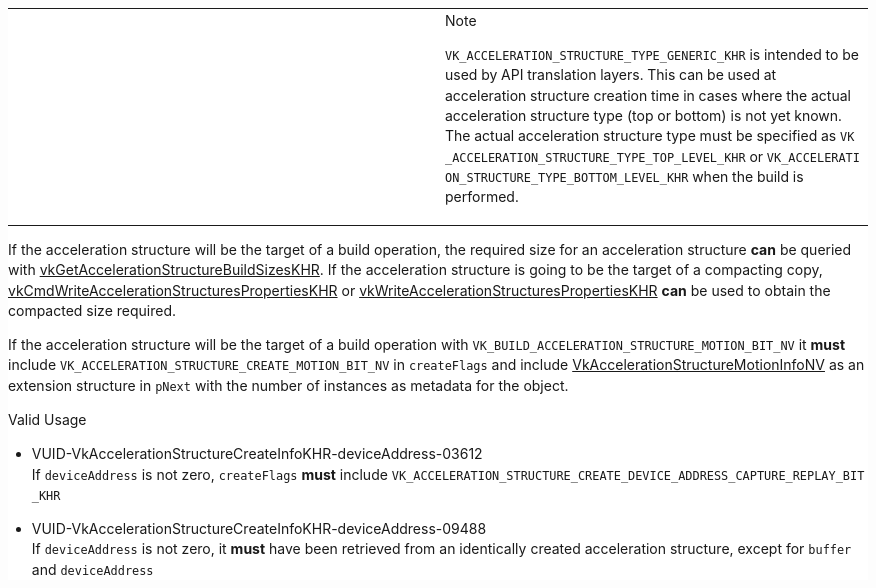 <table>
<colgroup>
<col style="width: 50%" />
<col style="width: 50%" />
</colgroup>
<tbody>
<tr class="odd">
<td class="icon"><em></em></td>
<td class="content">Note
<p><code>VK_ACCELERATION_STRUCTURE_TYPE_GENERIC_KHR</code> is intended
to be used by API translation layers. This can be used at acceleration
structure creation time in cases where the actual acceleration structure
type (top or bottom) is not yet known. The actual acceleration structure
type must be specified as
<code>VK_ACCELERATION_STRUCTURE_TYPE_TOP_LEVEL_KHR</code> or
<code>VK_ACCELERATION_STRUCTURE_TYPE_BOTTOM_LEVEL_KHR</code> when the
build is performed.</p></td>
</tr>
</tbody>
</table>

If the acceleration structure will be the target of a build operation,
the required size for an acceleration structure **can** be queried with
[vkGetAccelerationStructureBuildSizesKHR](https://registry.khronos.org/vulkan/specs/1.3-extensions/man/html/vkGetAccelerationStructureBuildSizesKHR.html).
If the acceleration structure is going to be the target of a compacting
copy,
[vkCmdWriteAccelerationStructuresPropertiesKHR](https://registry.khronos.org/vulkan/specs/1.3-extensions/man/html/vkCmdWriteAccelerationStructuresPropertiesKHR.html)
or
[vkWriteAccelerationStructuresPropertiesKHR](https://registry.khronos.org/vulkan/specs/1.3-extensions/man/html/vkWriteAccelerationStructuresPropertiesKHR.html)
**can** be used to obtain the compacted size required.

If the acceleration structure will be the target of a build operation
with `VK_BUILD_ACCELERATION_STRUCTURE_MOTION_BIT_NV` it **must** include
`VK_ACCELERATION_STRUCTURE_CREATE_MOTION_BIT_NV` in `createFlags` and
include
[VkAccelerationStructureMotionInfoNV](https://registry.khronos.org/vulkan/specs/1.3-extensions/man/html/VkAccelerationStructureMotionInfoNV.html)
as an extension structure in `pNext` with the number of instances as
metadata for the object.

Valid Usage

- <a href="#VUID-VkAccelerationStructureCreateInfoKHR-deviceAddress-03612"
  id="VUID-VkAccelerationStructureCreateInfoKHR-deviceAddress-03612"></a>
  VUID-VkAccelerationStructureCreateInfoKHR-deviceAddress-03612  
  If `deviceAddress` is not zero, `createFlags` **must** include
  `VK_ACCELERATION_STRUCTURE_CREATE_DEVICE_ADDRESS_CAPTURE_REPLAY_BIT_KHR`

- <a href="#VUID-VkAccelerationStructureCreateInfoKHR-deviceAddress-09488"
  id="VUID-VkAccelerationStructureCreateInfoKHR-deviceAddress-09488"></a>
  VUID-VkAccelerationStructureCreateInfoKHR-deviceAddress-09488  
  If `deviceAddress` is not zero, it **must** have been retrieved from
  an identically created acceleration structure, except for `buffer` and
  `deviceAddress`
